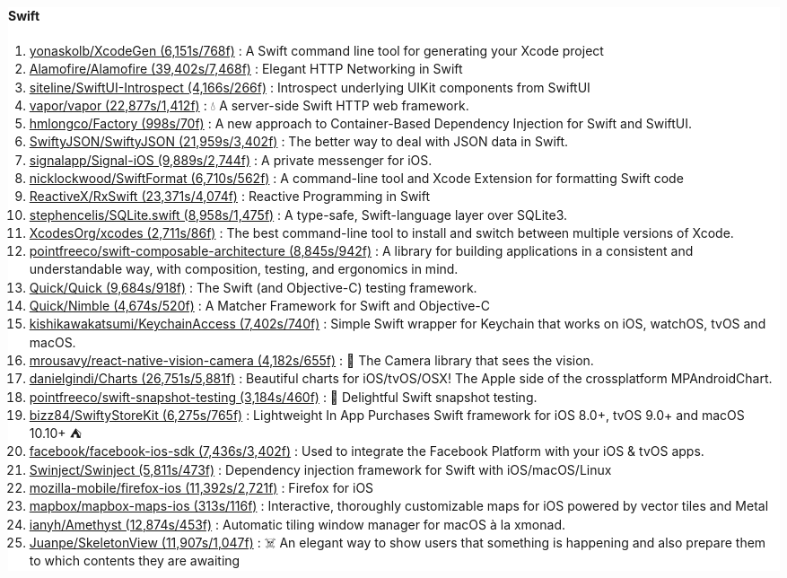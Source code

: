 #### Swift
1. [yonaskolb/XcodeGen (6,151s/768f)](https://github.com/yonaskolb/XcodeGen) : A Swift command line tool for generating your Xcode project
2. [Alamofire/Alamofire (39,402s/7,468f)](https://github.com/Alamofire/Alamofire) : Elegant HTTP Networking in Swift
3. [siteline/SwiftUI-Introspect (4,166s/266f)](https://github.com/siteline/SwiftUI-Introspect) : Introspect underlying UIKit components from SwiftUI
4. [vapor/vapor (22,877s/1,412f)](https://github.com/vapor/vapor) : 💧 A server-side Swift HTTP web framework.
5. [hmlongco/Factory (998s/70f)](https://github.com/hmlongco/Factory) : A new approach to Container-Based Dependency Injection for Swift and SwiftUI.
6. [SwiftyJSON/SwiftyJSON (21,959s/3,402f)](https://github.com/SwiftyJSON/SwiftyJSON) : The better way to deal with JSON data in Swift.
7. [signalapp/Signal-iOS (9,889s/2,744f)](https://github.com/signalapp/Signal-iOS) : A private messenger for iOS.
8. [nicklockwood/SwiftFormat (6,710s/562f)](https://github.com/nicklockwood/SwiftFormat) : A command-line tool and Xcode Extension for formatting Swift code
9. [ReactiveX/RxSwift (23,371s/4,074f)](https://github.com/ReactiveX/RxSwift) : Reactive Programming in Swift
10. [stephencelis/SQLite.swift (8,958s/1,475f)](https://github.com/stephencelis/SQLite.swift) : A type-safe, Swift-language layer over SQLite3.
11. [XcodesOrg/xcodes (2,711s/86f)](https://github.com/XcodesOrg/xcodes) : The best command-line tool to install and switch between multiple versions of Xcode.
12. [pointfreeco/swift-composable-architecture (8,845s/942f)](https://github.com/pointfreeco/swift-composable-architecture) : A library for building applications in a consistent and understandable way, with composition, testing, and ergonomics in mind.
13. [Quick/Quick (9,684s/918f)](https://github.com/Quick/Quick) : The Swift (and Objective-C) testing framework.
14. [Quick/Nimble (4,674s/520f)](https://github.com/Quick/Nimble) : A Matcher Framework for Swift and Objective-C
15. [kishikawakatsumi/KeychainAccess (7,402s/740f)](https://github.com/kishikawakatsumi/KeychainAccess) : Simple Swift wrapper for Keychain that works on iOS, watchOS, tvOS and macOS.
16. [mrousavy/react-native-vision-camera (4,182s/655f)](https://github.com/mrousavy/react-native-vision-camera) : 📸 The Camera library that sees the vision.
17. [danielgindi/Charts (26,751s/5,881f)](https://github.com/danielgindi/Charts) : Beautiful charts for iOS/tvOS/OSX! The Apple side of the crossplatform MPAndroidChart.
18. [pointfreeco/swift-snapshot-testing (3,184s/460f)](https://github.com/pointfreeco/swift-snapshot-testing) : 📸 Delightful Swift snapshot testing.
19. [bizz84/SwiftyStoreKit (6,275s/765f)](https://github.com/bizz84/SwiftyStoreKit) : Lightweight In App Purchases Swift framework for iOS 8.0+, tvOS 9.0+ and macOS 10.10+ ⛺
20. [facebook/facebook-ios-sdk (7,436s/3,402f)](https://github.com/facebook/facebook-ios-sdk) : Used to integrate the Facebook Platform with your iOS & tvOS apps.
21. [Swinject/Swinject (5,811s/473f)](https://github.com/Swinject/Swinject) : Dependency injection framework for Swift with iOS/macOS/Linux
22. [mozilla-mobile/firefox-ios (11,392s/2,721f)](https://github.com/mozilla-mobile/firefox-ios) : Firefox for iOS
23. [mapbox/mapbox-maps-ios (313s/116f)](https://github.com/mapbox/mapbox-maps-ios) : Interactive, thoroughly customizable maps for iOS powered by vector tiles and Metal
24. [ianyh/Amethyst (12,874s/453f)](https://github.com/ianyh/Amethyst) : Automatic tiling window manager for macOS à la xmonad.
25. [Juanpe/SkeletonView (11,907s/1,047f)](https://github.com/Juanpe/SkeletonView) : ☠️ An elegant way to show users that something is happening and also prepare them to which contents they are awaiting
